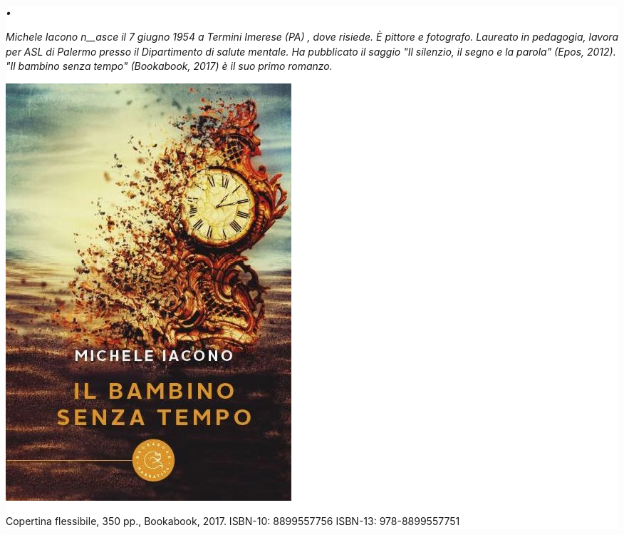 _•_

_Michele Iacono n__asce il 7 giugno 1954 a Termini Imerese (PA) , dove risiede. È pittore e fotografo. Laureato in pedagogia, lavora per ASL di Palermo presso il Dipartimento di salute mentale. Ha pubblicato il saggio "Il silenzio, il segno e la parola" (Epos, 2012). "Il bambino senza tempo" (Bookabook, 2017) è il suo primo romanzo._



![copertina](/images/2017/10/copertina.jpg)


Copertina flessibile, 350 pp., Bookabook, 2017. ISBN-10: 8899557756 ISBN-13: 978-8899557751


















